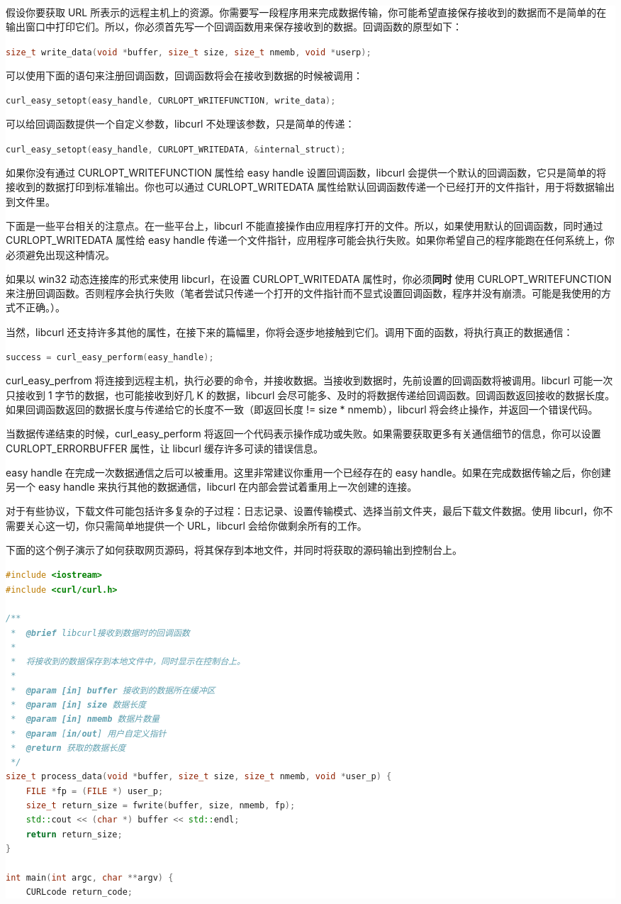 假设你要获取 URL 所表示的远程主机上的资源。你需要写一段程序用来完成数据传输，你可能希望直接保存接收到的数据而不是简单的在输出窗口中打印它们。所以，你必须首先写一个回调函数用来保存接收到的数据。回调函数的原型如下：

```c++
size_t write_data(void *buffer, size_t size, size_t nmemb, void *userp);
```

可以使用下面的语句来注册回调函数，回调函数将会在接收到数据的时候被调用：

```c++
curl_easy_setopt(easy_handle, CURLOPT_WRITEFUNCTION, write_data);
```

可以给回调函数提供一个自定义参数，libcurl 不处理该参数，只是简单的传递：

```c++
curl_easy_setopt(easy_handle, CURLOPT_WRITEDATA, &internal_struct);
```

如果你没有通过 CURLOPT_WRITEFUNCTION 属性给 easy handle 设置回调函数，libcurl 会提供一个默认的回调函数，它只是简单的将接收到的数据打印到标准输出。你也可以通过 CURLOPT_WRITEDATA 属性给默认回调函数传递一个已经打开的文件指针，用于将数据输出到文件里。

下面是一些平台相关的注意点。在一些平台上，libcurl 不能直接操作由应用程序打开的文件。所以，如果使用默认的回调函数，同时通过 CURLOPT_WRITEDATA 属性给 easy handle 传递一个文件指针，应用程序可能会执行失败。如果你希望自己的程序能跑在任何系统上，你必须避免出现这种情况。

如果以 win32 动态连接库的形式来使用 libcurl，在设置 CURLOPT_WRITEDATA 属性时，你必须**同时** 使用 CURLOPT_WRITEFUNCTION 来注册回调函数。否则程序会执行失败（笔者尝试只传递一个打开的文件指针而不显式设置回调函数，程序并没有崩溃。可能是我使用的方式不正确。）。

当然，libcurl 还支持许多其他的属性，在接下来的篇幅里，你将会逐步地接触到它们。调用下面的函数，将执行真正的数据通信：

```c++
success = curl_easy_perform(easy_handle);
```

curl_easy_perfrom 将连接到远程主机，执行必要的命令，并接收数据。当接收到数据时，先前设置的回调函数将被调用。libcurl 可能一次只接收到 1 字节的数据，也可能接收到好几 K 的数据，libcurl 会尽可能多、及时的将数据传递给回调函数。回调函数返回接收的数据长度。如果回调函数返回的数据长度与传递给它的长度不一致（即返回长度 != size * nmemb），libcurl 将会终止操作，并返回一个错误代码。

当数据传递结束的时候，curl_easy_perform 将返回一个代码表示操作成功或失败。如果需要获取更多有关通信细节的信息，你可以设置 CURLOPT_ERRORBUFFER 属性，让 libcurl 缓存许多可读的错误信息。

easy handle 在完成一次数据通信之后可以被重用。这里非常建议你重用一个已经存在的 easy handle。如果在完成数据传输之后，你创建另一个 easy handle 来执行其他的数据通信，libcurl 在内部会尝试着重用上一次创建的连接。

对于有些协议，下载文件可能包括许多复杂的子过程：日志记录、设置传输模式、选择当前文件夹，最后下载文件数据。使用 libcurl，你不需要关心这一切，你只需简单地提供一个 URL，libcurl 会给你做剩余所有的工作。

下面的这个例子演示了如何获取网页源码，将其保存到本地文件，并同时将获取的源码输出到控制台上。

```c++
#include <iostream>
#include <curl/curl.h>

/**
 *	@brief libcurl接收到数据时的回调函数
 *
 *	将接收到的数据保存到本地文件中，同时显示在控制台上。
 *
 *	@param [in] buffer 接收到的数据所在缓冲区
 *	@param [in] size 数据长度
 *	@param [in] nmemb 数据片数量
 *	@param [in/out] 用户自定义指针
 *	@return 获取的数据长度
 */
size_t process_data(void *buffer, size_t size, size_t nmemb, void *user_p) {
    FILE *fp = (FILE *) user_p;
    size_t return_size = fwrite(buffer, size, nmemb, fp);
    std::cout << (char *) buffer << std::endl;
    return return_size;
}

int main(int argc, char **argv) {
    CURLcode return_code;
```